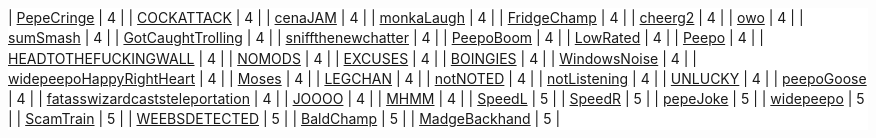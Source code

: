 | [PepeCringe](https://7tv.app/emotes/01F6QWPFDR0004V0XPDH23ZHRT)                                                                                           | 4     |
| [COCKATTACK](https://7tv.app/emotes/01GZ3RSG2R000FMTDG46RS7FSS)                                                                                           | 4     |
| [cenaJAM](https://7tv.app/emotes/01GZCK0CBR000E1RT7XX8K2ET3)                                                                                              | 4     |
| [monkaLaugh](https://7tv.app/emotes/01F6M8NKX00002B6P5MWZ2QZSX)                                                                                           | 4     |
| [FridgeChamp](https://7tv.app/emotes/01FZ3FVXRR000063WVYFWX924P)                                                                                          | 4     |
| [cheerg2](https://7tv.app/emotes/01GC1X33X8000BVX64F65YV0NS)                                                                                              | 4     |
| [owo](https://7tv.app/emotes/01GZYHBC9G000255MQQ7PGMZ9K)                                                                                                  | 4     |
| [sumSmash](https://7tv.app/emotes/01EZPHJ86R000C438200A44F1S)                                                                                             | 4     |
| [GotCaughtTrolling](https://7tv.app/emotes/01H8N5ER30000ADFX52FWA0S7P)                                                                                    | 4     |
| [sniffthenewchatter](https://7tv.app/emotes/01HD2KMKKR000506K0FGX9BY9C)                                                                                   | 4     |
| [PeepoBoom](https://7tv.app/emotes/01FAZESMA8000C0Z8TR69GBV1Q)                                                                                            | 4     |
| [LowRated](https://7tv.app/emotes/01HPJT4XA0000D7CDG3FWMSARG)                                                                                             | 4     |
| [Peepo](https://7tv.app/emotes/01F9M0W8XR00005C1KM5YBPHW5)                                                                                                | 4     |
| [HEADTOTHEFUCKINGWALL](https://7tv.app/emotes/01F6MSRFX00007XB7578H0B7H5)                                                                                 | 4     |
| [NOMODS](https://7tv.app/emotes/01FD2522MR0007RSD43SQ0NYV1)                                                                                               | 4     |
| [EXCUSES](https://7tv.app/emotes/01H0P4Y50000047GN16BFCQ3BQ)                                                                                              | 4     |
| [BOINGIES](https://7tv.app/emotes/01G9J47TT8000599X7KVNEC3R3)                                                                                             | 4     |
| [WindowsNoise](https://7tv.app/emotes/01GG3XBQ4R000DWE419062SFYR)                                                                                         | 4     |
| [widepeepoHappyRightHeart](https://7tv.app/emotes/01F6VD3NS00005PC0THKM0A4Q5)                                                                             | 4     |
| [Moses](https://7tv.app/emotes/01HW95XEG80004RK2MX3VFWQT8)                                                                                                | 4     |
| [LEGCHAN](https://7tv.app/emotes/01HXMQ9WJR0005TGJSZ73RKXRX)                                                                                              | 4     |
| [notNOTED](https://7tv.app/emotes/01GBW92YQ0000BVX64F65YTENP)                                                                                             | 4     |
| [notListening](https://7tv.app/emotes/01GHY2N21800025VZ4E5FVRZKW)                                                                                         | 4     |
| [UNLUCKY](https://7tv.app/emotes/01FB59KN680000H0EHNZT4TED8)                                                                                              | 4     |
| [peepoGoose](https://7tv.app/emotes/01FVH5CTC800048QJVVTD3VN37)                                                                                           | 4     |
| [fatasswizardcaststeleportation](https://7tv.app/emotes/01J7K9FFHG000F98ZYBBPBH663)                                                                       | 4     |
| [JOOOO](https://7tv.app/emotes/01GB4PT9NG000DGEZ8VYY59RSM)                                                                                                | 4     |
| [MHMM](https://7tv.app/emotes/01F6N714RR000DJW55Q77TS89V)                                                                                                 | 4     |
| [SpeedL](https://7tv.app/emotes/01F6T1YX6R00082JCM7Y3TNBPS)                                                                                               | 5     |
| [SpeedR](https://7tv.app/emotes/01F6T1ZCTR00082JCM7Y3TNPKG)                                                                                               | 5     |
| [pepeJoke](https://7tv.app/emotes/01F701XSF800073CD3SFX1X0MT)                                                                                             | 5     |
| [widepeepo](https://7tv.app/emotes/01FBQKA6X80004TZP5H9EG2V5T)                                                                                            | 5     |
| [ScamTrain](https://7tv.app/emotes/01FKSDVVBR0008TM5NY9QEG0RM)                                                                                            | 5     |
| [WEEBSDETECTED](https://7tv.app/emotes/01FM5HXEMR000D6HG894PC58WK)                                                                                        | 5     |
| [BaldChamp](https://7tv.app/emotes/01FNEKWPBR000FZADBM40VPE6C)                                                                                            | 5     |
| [MadgeBackhand](https://7tv.app/emotes/01G3A0GBZ0000AP227654YQM0V)                                                                                        | 5     |